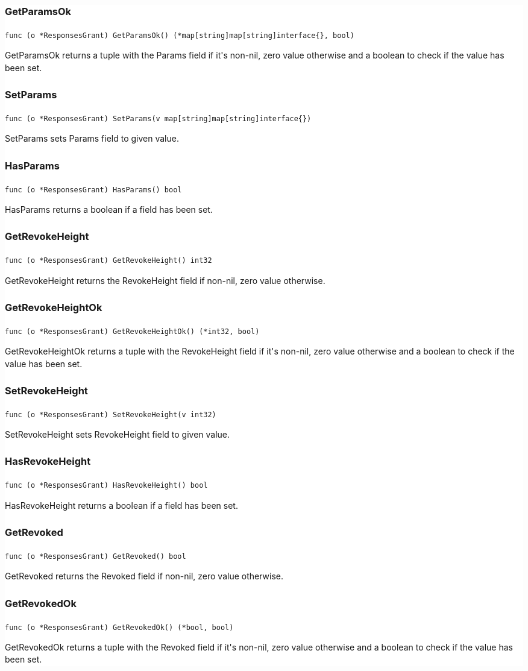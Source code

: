 ### GetParamsOk

`func (o *ResponsesGrant) GetParamsOk() (*map[string]map[string]interface{}, bool)`

GetParamsOk returns a tuple with the Params field if it's non-nil, zero value otherwise
and a boolean to check if the value has been set.

### SetParams

`func (o *ResponsesGrant) SetParams(v map[string]map[string]interface{})`

SetParams sets Params field to given value.

### HasParams

`func (o *ResponsesGrant) HasParams() bool`

HasParams returns a boolean if a field has been set.

### GetRevokeHeight

`func (o *ResponsesGrant) GetRevokeHeight() int32`

GetRevokeHeight returns the RevokeHeight field if non-nil, zero value otherwise.

### GetRevokeHeightOk

`func (o *ResponsesGrant) GetRevokeHeightOk() (*int32, bool)`

GetRevokeHeightOk returns a tuple with the RevokeHeight field if it's non-nil, zero value otherwise
and a boolean to check if the value has been set.

### SetRevokeHeight

`func (o *ResponsesGrant) SetRevokeHeight(v int32)`

SetRevokeHeight sets RevokeHeight field to given value.

### HasRevokeHeight

`func (o *ResponsesGrant) HasRevokeHeight() bool`

HasRevokeHeight returns a boolean if a field has been set.

### GetRevoked

`func (o *ResponsesGrant) GetRevoked() bool`

GetRevoked returns the Revoked field if non-nil, zero value otherwise.

### GetRevokedOk

`func (o *ResponsesGrant) GetRevokedOk() (*bool, bool)`

GetRevokedOk returns a tuple with the Revoked field if it's non-nil, zero value otherwise
and a boolean to check if the value has been set.
